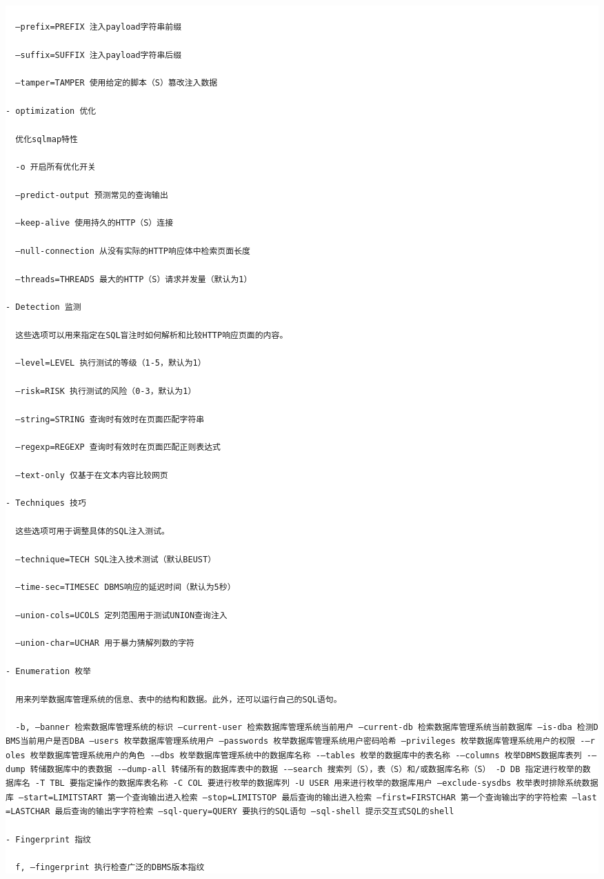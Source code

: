 ```

  –prefix=PREFIX 注入payload字符串前缀

  –suffix=SUFFIX 注入payload字符串后缀

  –tamper=TAMPER 使用给定的脚本（S）篡改注入数据

- optimization 优化

  优化sqlmap特性

  -o 开启所有优化开关

  –predict-output 预测常见的查询输出

  –keep-alive 使用持久的HTTP（S）连接

  –null-connection 从没有实际的HTTP响应体中检索页面长度

  –threads=THREADS 最大的HTTP（S）请求并发量（默认为1）

- Detection 监测

  这些选项可以用来指定在SQL盲注时如何解析和比较HTTP响应页面的内容。

  –level=LEVEL 执行测试的等级（1-5，默认为1）

  –risk=RISK 执行测试的风险（0-3，默认为1）

  –string=STRING 查询时有效时在页面匹配字符串

  –regexp=REGEXP 查询时有效时在页面匹配正则表达式

  –text-only 仅基于在文本内容比较网页

- Techniques 技巧

  这些选项可用于调整具体的SQL注入测试。

  –technique=TECH SQL注入技术测试（默认BEUST）

  –time-sec=TIMESEC DBMS响应的延迟时间（默认为5秒）

  –union-cols=UCOLS 定列范围用于测试UNION查询注入

  –union-char=UCHAR 用于暴力猜解列数的字符

- Enumeration 枚举

  用来列举数据库管理系统的信息、表中的结构和数据。此外，还可以运行自己的SQL语句。

  -b, –banner 检索数据库管理系统的标识 –current-user 检索数据库管理系统当前用户 –current-db 检索数据库管理系统当前数据库 –is-dba 检测DBMS当前用户是否DBA –users 枚举数据库管理系统用户 –passwords 枚举数据库管理系统用户密码哈希 –privileges 枚举数据库管理系统用户的权限 -–roles 枚举数据库管理系统用户的角色 -–dbs 枚举数据库管理系统中的数据库名称 -–tables 枚举的数据库中的表名称 -–columns 枚举DBMS数据库表列 -–dump 转储数据库中的表数据 -–dump-all 转储所有的数据库表中的数据 -–search 搜索列（S），表（S）和/或数据库名称（S） -D DB 指定进行枚举的数据库名 -T TBL 要指定操作的数据库表名称 -C COL 要进行枚举的数据库列 -U USER 用来进行枚举的数据库用户 –exclude-sysdbs 枚举表时排除系统数据库 –start=LIMITSTART 第一个查询输出进入检索 –stop=LIMITSTOP 最后查询的输出进入检索 –first=FIRSTCHAR 第一个查询输出字的字符检索 –last=LASTCHAR 最后查询的输出字字符检索 –sql-query=QUERY 要执行的SQL语句 –sql-shell 提示交互式SQL的shell

- Fingerprint 指纹

  f, –fingerprint 执行检查广泛的DBMS版本指纹

```